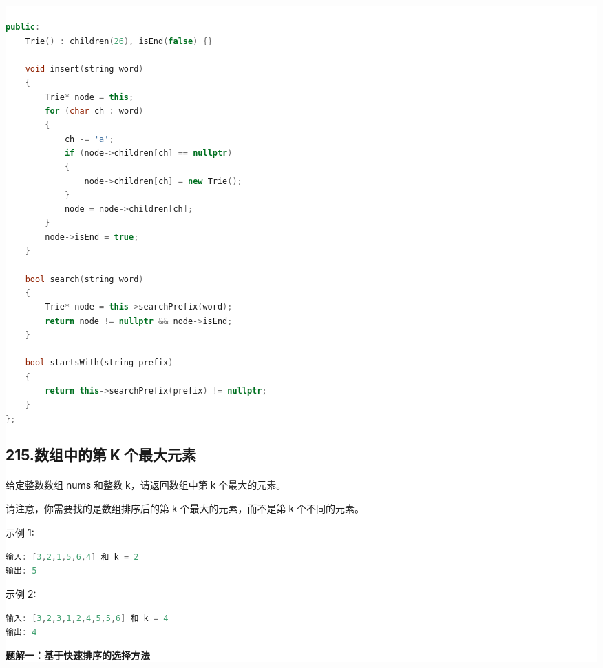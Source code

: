 ```cpp

public:
    Trie() : children(26), isEnd(false) {}

    void insert(string word) 
    {
        Trie* node = this;
        for (char ch : word) 
        {
            ch -= 'a';
            if (node->children[ch] == nullptr) 
            {
                node->children[ch] = new Trie();
            }
            node = node->children[ch];
        }
        node->isEnd = true;
    }

    bool search(string word) 
    {
        Trie* node = this->searchPrefix(word);
        return node != nullptr && node->isEnd;
    }

    bool startsWith(string prefix) 
    {
        return this->searchPrefix(prefix) != nullptr;
    }
};
```

## 215.数组中的第 K 个最大元素

给定整数数组 nums 和整数 k，请返回数组中第 k 个最大的元素。

请注意，你需要找的是数组排序后的第 k 个最大的元素，而不是第 k 个不同的元素。

示例 1:

```cpp
输入: [3,2,1,5,6,4] 和 k = 2
输出: 5
```

示例 2:

```c++
输入: [3,2,3,1,2,4,5,5,6] 和 k = 4
输出: 4
```

**题解一：基于快速排序的选择方法**
